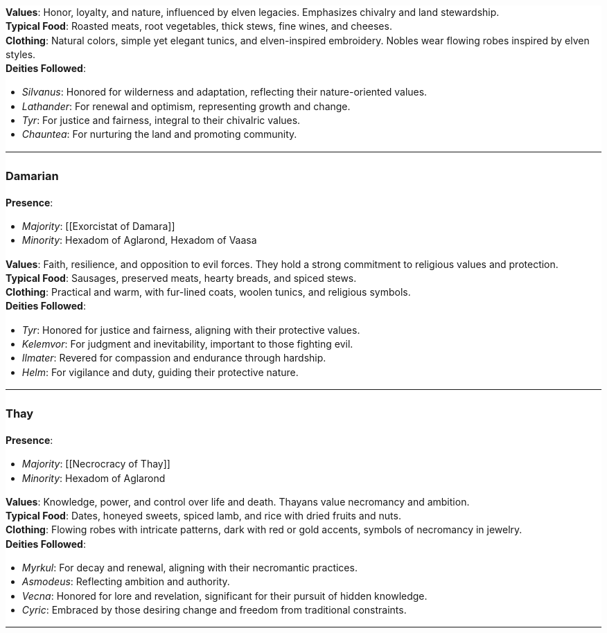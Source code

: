 **Values**: Honor, loyalty, and nature, influenced by elven legacies. Emphasizes chivalry and land stewardship.  
**Typical Food**: Roasted meats, root vegetables, thick stews, fine wines, and cheeses.  
**Clothing**: Natural colors, simple yet elegant tunics, and elven-inspired embroidery. Nobles wear flowing robes inspired by elven styles.  
**Deities Followed**:

* *Silvanus*: Honored for wilderness and adaptation, reflecting their nature-oriented values.
* *Lathander*: For renewal and optimism, representing growth and change.
* *Tyr*: For justice and fairness, integral to their chivalric values.
* *Chauntea*: For nurturing the land and promoting community.

***


### Damarian

**Presence**:

* *Majority*: [[Exorcistat of Damara]]
* *Minority*: Hexadom of Aglarond, Hexadom of Vaasa

**Values**: Faith, resilience, and opposition to evil forces. They hold a strong commitment to religious values and protection.  
**Typical Food**: Sausages, preserved meats, hearty breads, and spiced stews.  
**Clothing**: Practical and warm, with fur-lined coats, woolen tunics, and religious symbols.  
**Deities Followed**:

* *Tyr*: Honored for justice and fairness, aligning with their protective values.
* *Kelemvor*: For judgment and inevitability, important to those fighting evil.
* *Ilmater*: Revered for compassion and endurance through hardship.
* *Helm*: For vigilance and duty, guiding their protective nature.

***


### Thay

**Presence**:

* *Majority*: [[Necrocracy of Thay]]
* *Minority*: Hexadom of Aglarond

**Values**: Knowledge, power, and control over life and death. Thayans value necromancy and ambition.  
**Typical Food**: Dates, honeyed sweets, spiced lamb, and rice with dried fruits and nuts.  
**Clothing**: Flowing robes with intricate patterns, dark with red or gold accents, symbols of necromancy in jewelry.  
**Deities Followed**:

* *Myrkul*: For decay and renewal, aligning with their necromantic practices.
* *Asmodeus*: Reflecting ambition and authority.
* *Vecna*: Honored for lore and revelation, significant for their pursuit of hidden knowledge.
* *Cyric*: Embraced by those desiring change and freedom from traditional constraints.

***

